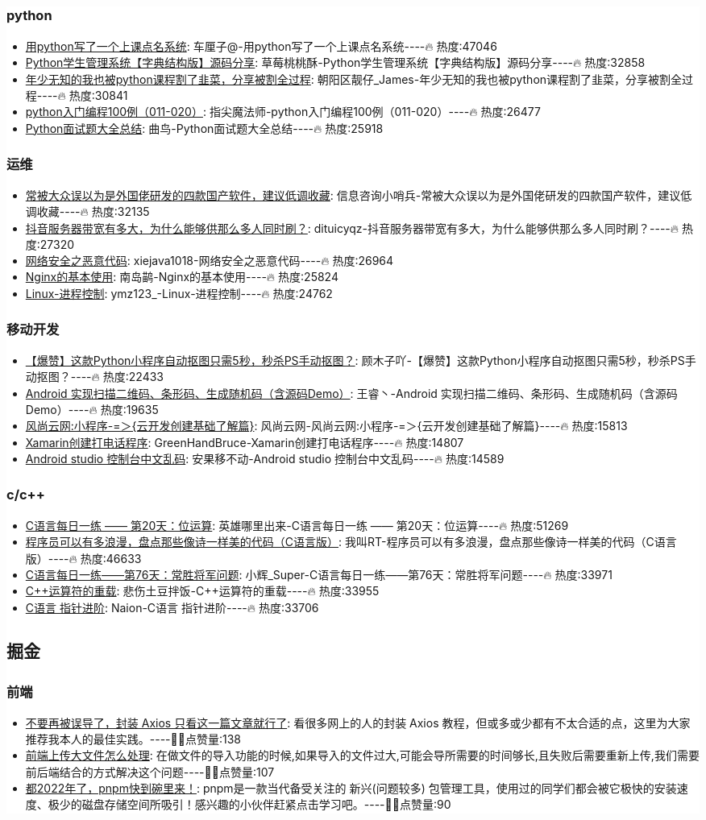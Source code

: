 ### python 
- [用python写了一个上课点名系统](https://blog.csdn.net/L010409/article/details/122533659): 车厘子@-用python写了一个上课点名系统----🔥 热度:47046 
- [Python学生管理系统【字典结构版】源码分享](https://blog.csdn.net/m0_59998601/article/details/122533251): 草莓桃桃酥-Python学生管理系统【字典结构版】源码分享----🔥 热度:32858 
- [年少无知的我也被python课程割了韭菜，分享被割全过程](https://blog.csdn.net/weixin_58753619/article/details/122511178): 朝阳区靓仔_James-年少无知的我也被python课程割了韭菜，分享被割全过程----🔥 热度:30841 
- [python入门编程100例（011-020）](https://blog.csdn.net/veray/article/details/122484638): 指尖魔法师-python入门编程100例（011-020）----🔥 热度:26477 
- [Python面试题大全总结](https://blog.csdn.net/momoda118/article/details/122529649): 曲鸟-Python面试题大全总结----🔥 热度:25918 

### 运维 
- [常被大众误以为是外国佬研发的四款国产软件，建议低调收藏](https://blog.csdn.net/weixin_47276960/article/details/122508623): 信息咨询小哨兵-常被大众误以为是外国佬研发的四款国产软件，建议低调收藏----🔥 热度:32135 
- [抖音服务器带宽有多大，为什么能够供那么多人同时刷？](https://blog.csdn.net/fuli911/article/details/122470861): dituicyqz-抖音服务器带宽有多大，为什么能够供那么多人同时刷？----🔥 热度:27320 
- [网络安全之恶意代码](https://blog.csdn.net/fullbug/article/details/122549463): xiejava1018-网络安全之恶意代码----🔥 热度:26964 
- [Nginx的基本使用](https://blog.csdn.net/qq_40851534/article/details/122551018): 南岛鹋-Nginx的基本使用----🔥 热度:25824 
- [Linux-进程控制](https://blog.csdn.net/mmz123_/article/details/122509460): ymz123_-Linux-进程控制----🔥 热度:24762 

### 移动开发 
- [【爆赞】这款Python小程序自动抠图只需5秒，秒杀PS手动抠图？](https://blog.csdn.net/weixin_55822277/article/details/120764518): 顾木子吖-【爆赞】这款Python小程序自动抠图只需5秒，秒杀PS手动抠图？----🔥 热度:22433 
- [Android 实现扫描二维码、条形码、生成随机码（含源码Demo）](https://blog.csdn.net/qq_27494201/article/details/122487273): 王睿丶-Android 实现扫描二维码、条形码、生成随机码（含源码Demo）----🔥 热度:19635 
- [风尚云网:小程序-=＞{云开发创建基础了解篇}](https://blog.csdn.net/zsx0806/article/details/122528181): 风尚云网-风尚云网:小程序-=＞{云开发创建基础了解篇}----🔥 热度:15813 
- [Xamarin创建打电话程序](https://blog.csdn.net/weixin_43935474/article/details/122533316): GreenHandBruce-Xamarin创建打电话程序----🔥 热度:14807 
- [Android studio 控制台中文乱码](https://blog.csdn.net/mp624183768/article/details/122540521): 安果移不动-Android studio 控制台中文乱码----🔥 热度:14589 

### c/c++ 
- [C语言每日一练 —— 第20天：位运算](https://blog.csdn.net/WhereIsHeroFrom/article/details/122532627): 英雄哪里出来-C语言每日一练 —— 第20天：位运算----🔥 热度:51269 
- [程序员可以有多浪漫，盘点那些像诗一样美的代码（C语言版）](https://blog.csdn.net/weixin_43919932/article/details/122529042): 我叫RT-程序员可以有多浪漫，盘点那些像诗一样美的代码（C语言版）----🔥 热度:46633 
- [C语言每日一练——第76天：常胜将军问题](https://blog.csdn.net/weixin_43772810/article/details/122521699): 小辉_Super-C语言每日一练——第76天：常胜将军问题----🔥 热度:33971 
- [C++运算符的重载](https://blog.csdn.net/XXXTENTAC1ON/article/details/122516932): 悲伤土豆拌饭-C++运算符的重载----🔥 热度:33955 
- [C语言 指针进阶](https://blog.csdn.net/Naion/article/details/122517808): Naion-C语言 指针进阶----🔥 热度:33706 


## 掘金 
### 前端 
- [不要再被误导了，封装 Axios 只看这一篇文章就行了](https://juejin.cn/post/7053471988752318472): 看很多网上的人的封装 Axios 教程，但或多或少都有不太合适的点，这里为大家推荐我本人的最佳实践。----👍🏻点赞量:138 
- [前端上传大文件怎么处理](https://juejin.cn/post/7053658552472174605): 在做文件的导入功能的时候,如果导入的文件过大,可能会导所需要的时间够长,且失败后需要重新上传,我们需要前后端结合的方式解决这个问题----👍🏻点赞量:107 
- [都2022年了，pnpm快到碗里来！](https://juejin.cn/post/7053340250210795557): pnpm是一款当代备受关注的 新兴(问题较多) 包管理工具，使用过的同学们都会被它极快的安装速度、极少的磁盘存储空间所吸引！感兴趣的小伙伴赶紧点击学习吧。----👍🏻点赞量:90 
